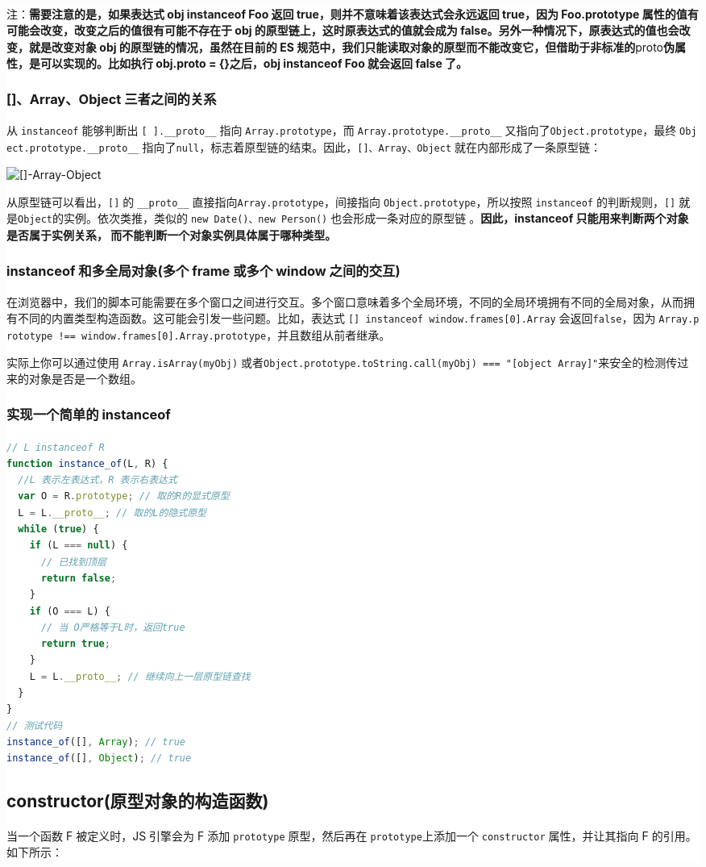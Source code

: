 注：**需要注意的是，如果表达式 obj instanceof Foo 返回 true，则并不意味着该表达式会永远返回 true，因为 Foo.prototype 属性的值有可能会改变，改变之后的值很有可能不存在于 obj 的原型链上，这时原表达式的值就会成为 false。另外一种情况下，原表达式的值也会改变，就是改变对象 obj 的原型链的情况，虽然在目前的 ES 规范中，我们只能读取对象的原型而不能改变它，但借助于非标准的**proto**伪属性，是可以实现的。比如执行 obj.**proto** = {}之后，obj instanceof Foo 就会返回 false 了。**

### []、Array、Object 三者之间的关系

从 `instanceof` 能够判断出 `[ ].__proto__` 指向 `Array.prototype`，而 `Array.prototype.__proto__` 又指向了`Object.prototype`，最终 `Object.prototype.__proto__` 指向了`null`，标志着原型链的结束。因此，`[]、Array、Object` 就在内部形成了一条原型链：

<img src="../../images/javascript/javascript1.png" alt="[]-Array-Object" width="60%" style="margin: 0 auto;"/>

从原型链可以看出，`[]` 的 `__proto__` 直接指向`Array.prototype`，间接指向 `Object.prototype`，所以按照 `instanceof` 的判断规则，`[]` 就是`Object`的实例。依次类推，类似的 `new Date()、new Person()` 也会形成一条对应的原型链 。**因此，instanceof 只能用来判断两个对象是否属于实例关系， 而不能判断一个对象实例具体属于哪种类型。**

### instanceof 和多全局对象(多个 frame 或多个 window 之间的交互)

在浏览器中，我们的脚本可能需要在多个窗口之间进行交互。多个窗口意味着多个全局环境，不同的全局环境拥有不同的全局对象，从而拥有不同的内置类型构造函数。这可能会引发一些问题。比如，表达式 `[] instanceof window.frames[0].Array` 会返回`false`，因为 `Array.prototype !== window.frames[0].Array.prototype`，并且数组从前者继承。

实际上你可以通过使用 `Array.isArray(myObj)` 或者`Object.prototype.toString.call(myObj) === "[object Array]"`来安全的检测传过来的对象是否是一个数组。

### 实现一个简单的 instanceof

```javascript
// L instanceof R
function instance_of(L, R) {
  //L 表示左表达式，R 表示右表达式
  var O = R.prototype; // 取的R的显式原型
  L = L.__proto__; // 取的L的隐式原型
  while (true) {
    if (L === null) {
      // 已找到顶层
      return false;
    }
    if (O === L) {
      // 当 O严格等于L时，返回true
      return true;
    }
    L = L.__proto__; // 继续向上一层原型链查找
  }
}
// 测试代码
instance_of([], Array); // true
instance_of([], Object); // true
```

## constructor(原型对象的构造函数)

当一个函数 F 被定义时，JS 引擎会为 F 添加 `prototype` 原型，然后再在 `prototype`上添加一个 `constructor` 属性，并让其指向 F 的引用。如下所示：
